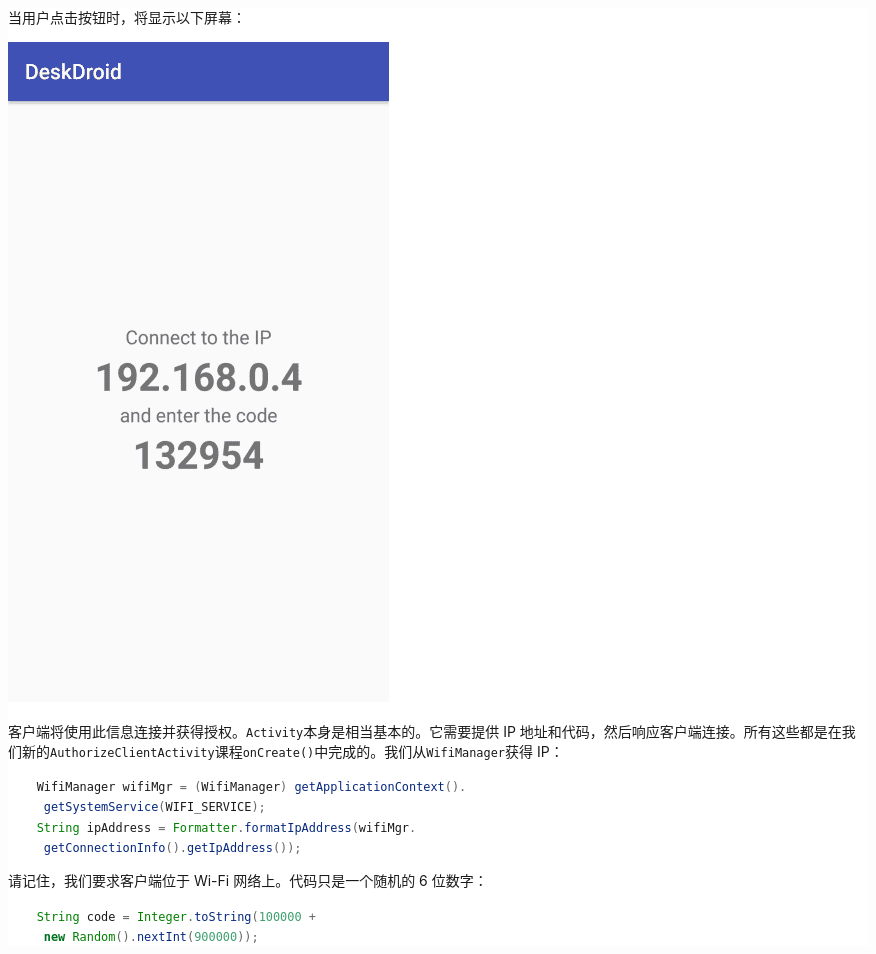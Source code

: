 当用户点击按钮时，将显示以下屏幕：

![](img/615b1a73-0b78-4a8f-b0a5-bab464247a9f.png)

客户端将使用此信息连接并获得授权。`Activity`本身是相当基本的。它需要提供 IP 地址和代码，然后响应客户端连接。所有这些都是在我们新的`AuthorizeClientActivity`课程`onCreate()`中完成的。我们从`WifiManager`获得 IP：

```java
    WifiManager wifiMgr = (WifiManager) getApplicationContext(). 
     getSystemService(WIFI_SERVICE); 
    String ipAddress = Formatter.formatIpAddress(wifiMgr. 
     getConnectionInfo().getIpAddress()); 

```

请记住，我们要求客户端位于 Wi-Fi 网络上。代码只是一个随机的 6 位数字：

```java
    String code = Integer.toString(100000 +  
     new Random().nextInt(900000)); 

```
